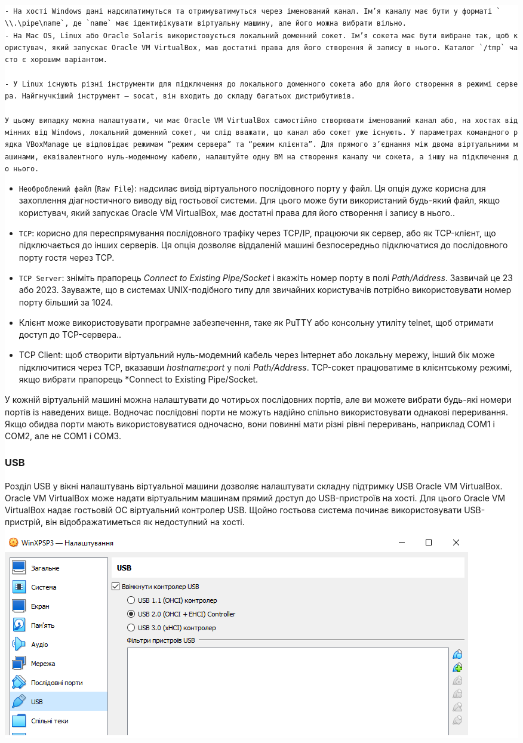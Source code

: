     - На хості Windows дані надсилатимуться та отримуватимуться через іменований канал. Ім’я каналу має бути у форматі `\\.\pipe\name`, де `name` має ідентифікувати віртуальну машину, але його можна вибрати вільно.
    - На Mac OS, Linux або Oracle Solaris використовується локальний доменний сокет. Ім’я сокета має бути вибране так, щоб користувач, який запускає Oracle VM VirtualBox, мав достатні права для його створення й запису в нього. Каталог `/tmp` часто є хорошим варіантом.

    - У Linux існують різні інструменти для підключення до локального доменного сокета або для його створення в режимі сервера. Найгнучкіший інструмент — socat, він входить до складу багатьох дистрибутивів.

    У цьому випадку можна налаштувати, чи має Oracle VM VirtualBox самостійно створювати іменований канал або, на хостах відмінних від Windows, локальний доменний сокет, чи слід вважати, що канал або сокет уже існують. У параметрах командного рядка VBoxManage це відповідає режимам “режим сервера” та “режим клієнта”. Для прямого з’єднання між двома віртуальними машинами, еквівалентного нуль-модемному кабелю, налаштуйте одну ВМ на створення каналу чи сокета, а іншу на підключення до нього.

  - `Необроблений файл` (`Raw File`): надсилає вивід віртуального послідовного порту у файл. Ця опція дуже корисна для захоплення діагностичного виводу від гостьової системи. Для цього може бути використаний будь-який файл, якщо користувач, який запускає Oracle VM VirtualBox, має достатні права для його створення і запису в нього.. 

  - `TCP`: корисно для переспрямування послідовного трафіку через TCP/IP, працюючи як сервер, або як TCP-клієнт, що підключається до інших серверів. Ця опція дозволяє віддаленій машині безпосередньо підключатися до послідовного порту гостя через TCP. 

- `TCP Server`: зніміть прапорець *Connect to Existing Pipe/Socket* і вкажіть номер порту в полі *Path/Address*. Зазвичай це 23 або 2023. Зауважте, що в системах UNIX-подібного типу для звичайних користувачів потрібно використовувати номер порту більший за 1024. 

- Клієнт може використовувати програмне забезпечення, таке як PuTTY або консольну утиліту telnet, щоб отримати доступ до TCP-сервера.. 
- TCP Client:  щоб створити віртуальний нуль-модемний кабель через Інтернет або локальну мережу, інший бік може підключитися через TCP, вказавши *hostname*:*port* у полі *Path/Address*. TCP-сокет працюватиме в клієнтському режимі, якщо вибрати прапорець *Connect to Existing Pipe/Socket. 

У кожній віртуальній машині можна налаштувати до чотирьох послідовних портів, але ви можете вибрати будь-які номери портів із наведених вище. Водночас послідовні порти не можуть надійно спільно використовувати однакові переривання. Якщо обидва порти мають використовуватися одночасно, вони повинні мати різні рівні переривань, наприклад COM1 і COM2, але не COM1 і COM3.

### USB

Розділ USB у вікні налаштувань віртуальної машини дозволяє налаштувати складну підтримку USB Oracle VM VirtualBox. Oracle VM VirtualBox може надати віртуальним машинам прямий доступ до USB-пристроїв на хості. Для цього Oracle VM VirtualBox надає гостьовій ОС віртуальний контролер USB. Щойно гостьова система починає використовувати USB-пристрій, він відображатиметься як недоступний на хості.

![image-20231217144816510](media/image-20231217144816510.png)
